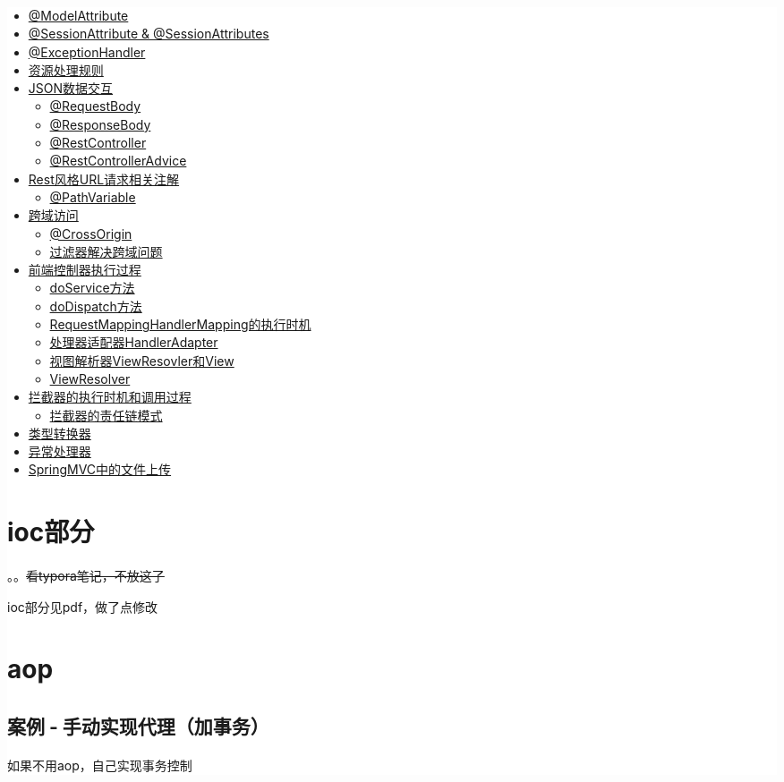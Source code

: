   * [@ModelAttribute](#modelattribute)
  * [@SessionAttribute & @SessionAttributes](#sessionattribute--sessionattributes)
  * [@ExceptionHandler](#exceptionhandler)
* [资源处理规则](#资源处理规则)
* [JSON数据交互](#json数据交互)
  * [@RequestBody](#requestbody)
  * [@ResponseBody](#responsebody)
  * [@RestController](#restcontroller)
  * [@RestControllerAdvice](#restcontrolleradvice)
* [Rest风格URL请求相关注解](#rest风格url请求相关注解)
  * [@PathVariable](#pathvariable)
* [跨域访问](#跨域访问)
  * [@CrossOrigin](#crossorigin)
  * [过滤器解决跨域问题](#过滤器解决跨域问题)
* [前端控制器执行过程](#前端控制器执行过程)
  * [doService方法](#doservice方法)
  * [doDispatch方法](#dodispatch方法)
  * [RequestMappingHandlerMapping的执行时机](#requestmappinghandlermapping的执行时机)
  * [处理器适配器HandlerAdapter](#处理器适配器handleradapter)
  * [视图解析器ViewResovler和View](#视图解析器viewresovler和view)
  * [ViewResolver](#viewresolver)
* [拦截器的执行时机和调用过程](#拦截器的执行时机和调用过程)
  * [拦截器的责任链模式](#拦截器的责任链模式)
* [类型转换器](#类型转换器)
* [异常处理器](#异常处理器)
* [SpringMVC中的文件上传](#springmvc中的文件上传)

# ioc部分

。。~~看typora笔记，不放这了~~

ioc部分见pdf，做了点修改

# aop

## 案例 - 手动实现代理（加事务）

如果不用aop，自己实现事务控制
